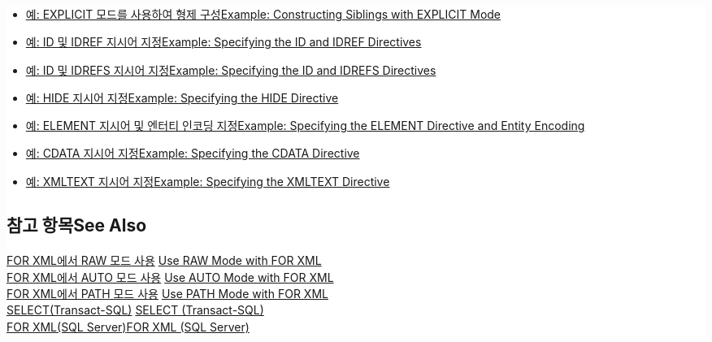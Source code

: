 -   [<span data-ttu-id="0c9c4-210">예: EXPLICIT 모드를 사용하여 형제 구성</span><span class="sxs-lookup"><span data-stu-id="0c9c4-210">Example: Constructing Siblings with EXPLICIT Mode</span></span>](../xml/example-constructing-siblings-with-explicit-mode.md)  
  
-   [<span data-ttu-id="0c9c4-211">예: ID 및 IDREF 지시어 지정</span><span class="sxs-lookup"><span data-stu-id="0c9c4-211">Example: Specifying the ID and IDREF Directives</span></span>](../xml/example-specifying-the-id-and-idref-directives.md)  
  
-   [<span data-ttu-id="0c9c4-212">예: ID 및 IDREFS 지시어 지정</span><span class="sxs-lookup"><span data-stu-id="0c9c4-212">Example: Specifying the ID and IDREFS Directives</span></span>](../xml/example-specifying-the-id-and-idrefs-directives.md)  
  
-   [<span data-ttu-id="0c9c4-213">예: HIDE 지시어 지정</span><span class="sxs-lookup"><span data-stu-id="0c9c4-213">Example: Specifying the HIDE Directive</span></span>](../xml/example-specifying-the-hide-directive.md)  
  
-   [<span data-ttu-id="0c9c4-214">예: ELEMENT 지시어 및 엔터티 인코딩 지정</span><span class="sxs-lookup"><span data-stu-id="0c9c4-214">Example: Specifying the ELEMENT Directive and Entity Encoding</span></span>](../xml/example-specifying-the-element-directive-and-entity-encoding.md)  
  
-   [<span data-ttu-id="0c9c4-215">예: CDATA 지시어 지정</span><span class="sxs-lookup"><span data-stu-id="0c9c4-215">Example: Specifying the CDATA Directive</span></span>](../xml/example-specifying-the-cdata-directive.md)  
  
-   [<span data-ttu-id="0c9c4-216">예: XMLTEXT 지시어 지정</span><span class="sxs-lookup"><span data-stu-id="0c9c4-216">Example: Specifying the XMLTEXT Directive</span></span>](../xml/example-specifying-the-xmltext-directive.md)  
  
## <a name="see-also"></a><span data-ttu-id="0c9c4-217">참고 항목</span><span class="sxs-lookup"><span data-stu-id="0c9c4-217">See Also</span></span>  
 <span data-ttu-id="0c9c4-218">[FOR XML에서 RAW 모드 사용](../xml/use-raw-mode-with-for-xml.md) </span><span class="sxs-lookup"><span data-stu-id="0c9c4-218">[Use RAW Mode with FOR XML](../xml/use-raw-mode-with-for-xml.md) </span></span>  
 <span data-ttu-id="0c9c4-219">[FOR XML에서 AUTO 모드 사용](../xml/use-auto-mode-with-for-xml.md) </span><span class="sxs-lookup"><span data-stu-id="0c9c4-219">[Use AUTO Mode with FOR XML](../xml/use-auto-mode-with-for-xml.md) </span></span>  
 <span data-ttu-id="0c9c4-220">[FOR XML에서 PATH 모드 사용](../xml/use-path-mode-with-for-xml.md) </span><span class="sxs-lookup"><span data-stu-id="0c9c4-220">[Use PATH Mode with FOR XML](../xml/use-path-mode-with-for-xml.md) </span></span>  
 <span data-ttu-id="0c9c4-221">[SELECT&#40;Transact-SQL&#41;](/sql/t-sql/queries/select-transact-sql) </span><span class="sxs-lookup"><span data-stu-id="0c9c4-221">[SELECT &#40;Transact-SQL&#41;](/sql/t-sql/queries/select-transact-sql) </span></span>  
 [<span data-ttu-id="0c9c4-222">FOR XML&#40;SQL Server&#41;</span><span class="sxs-lookup"><span data-stu-id="0c9c4-222">FOR XML &#40;SQL Server&#41;</span></span>](../xml/for-xml-sql-server.md)  
  
  

